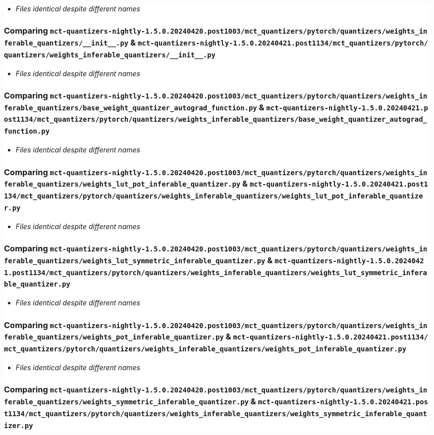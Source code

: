  * *Files identical despite different names*

### Comparing `mct-quantizers-nightly-1.5.0.20240420.post1003/mct_quantizers/pytorch/quantizers/weights_inferable_quantizers/__init__.py` & `mct-quantizers-nightly-1.5.0.20240421.post1134/mct_quantizers/pytorch/quantizers/weights_inferable_quantizers/__init__.py`

 * *Files identical despite different names*

### Comparing `mct-quantizers-nightly-1.5.0.20240420.post1003/mct_quantizers/pytorch/quantizers/weights_inferable_quantizers/base_weight_quantizer_autograd_function.py` & `mct-quantizers-nightly-1.5.0.20240421.post1134/mct_quantizers/pytorch/quantizers/weights_inferable_quantizers/base_weight_quantizer_autograd_function.py`

 * *Files identical despite different names*

### Comparing `mct-quantizers-nightly-1.5.0.20240420.post1003/mct_quantizers/pytorch/quantizers/weights_inferable_quantizers/weights_lut_pot_inferable_quantizer.py` & `mct-quantizers-nightly-1.5.0.20240421.post1134/mct_quantizers/pytorch/quantizers/weights_inferable_quantizers/weights_lut_pot_inferable_quantizer.py`

 * *Files identical despite different names*

### Comparing `mct-quantizers-nightly-1.5.0.20240420.post1003/mct_quantizers/pytorch/quantizers/weights_inferable_quantizers/weights_lut_symmetric_inferable_quantizer.py` & `mct-quantizers-nightly-1.5.0.20240421.post1134/mct_quantizers/pytorch/quantizers/weights_inferable_quantizers/weights_lut_symmetric_inferable_quantizer.py`

 * *Files identical despite different names*

### Comparing `mct-quantizers-nightly-1.5.0.20240420.post1003/mct_quantizers/pytorch/quantizers/weights_inferable_quantizers/weights_pot_inferable_quantizer.py` & `mct-quantizers-nightly-1.5.0.20240421.post1134/mct_quantizers/pytorch/quantizers/weights_inferable_quantizers/weights_pot_inferable_quantizer.py`

 * *Files identical despite different names*

### Comparing `mct-quantizers-nightly-1.5.0.20240420.post1003/mct_quantizers/pytorch/quantizers/weights_inferable_quantizers/weights_symmetric_inferable_quantizer.py` & `mct-quantizers-nightly-1.5.0.20240421.post1134/mct_quantizers/pytorch/quantizers/weights_inferable_quantizers/weights_symmetric_inferable_quantizer.py`

